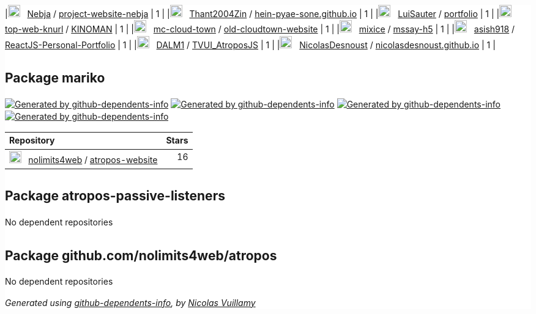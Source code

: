|<img class="avatar mr-2" src="https://avatars.githubusercontent.com/u/38383224?s=40&v=4" width="20" height="20" alt="">  &nbsp; [Nebja](https://github.com/Nebja) / [project-website-nebja](https://github.com/Nebja/project-website-nebja) | 1 |
|<img class="avatar mr-2" src="https://avatars.githubusercontent.com/u/77527629?s=40&v=4" width="20" height="20" alt="">  &nbsp; [Thant2004Zin](https://github.com/Thant2004Zin) / [hein-pyae-sone.github.io](https://github.com/Thant2004Zin/hein-pyae-sone.github.io) | 1 |
|<img class="avatar mr-2" src="https://avatars.githubusercontent.com/u/88288135?s=40&v=4" width="20" height="20" alt="">  &nbsp; [LuiSauter](https://github.com/LuiSauter) / [portfolio](https://github.com/LuiSauter/portfolio) | 1 |
|<img class="avatar mr-2" src="https://avatars.githubusercontent.com/u/58705107?s=40&v=4" width="20" height="20" alt="">  &nbsp; [top-web-knurl](https://github.com/top-web-knurl) / [KINOMAN](https://github.com/top-web-knurl/KINOMAN) | 1 |
|<img class="avatar mr-2" src="https://avatars.githubusercontent.com/u/110610705?s=40&v=4" width="20" height="20" alt="">  &nbsp; [mc-cloud-town](https://github.com/mc-cloud-town) / [old-cloudtown-website](https://github.com/mc-cloud-town/old-cloudtown-website) | 1 |
|<img class="avatar mr-2" src="https://avatars.githubusercontent.com/u/7604821?s=40&v=4" width="20" height="20" alt="">  &nbsp; [mixice](https://github.com/mixice) / [mssay-h5](https://github.com/mixice/mssay-h5) | 1 |
|<img class="avatar mr-2" src="https://avatars.githubusercontent.com/u/77532867?s=40&v=4" width="20" height="20" alt="">  &nbsp; [asish918](https://github.com/asish918) / [ReactJS-Personal-Portfolio](https://github.com/asish918/ReactJS-Personal-Portfolio) | 1 |
|<img class="avatar mr-2" src="https://avatars.githubusercontent.com/u/92697916?s=40&v=4" width="20" height="20" alt="">  &nbsp; [DALM1](https://github.com/DALM1) / [TVUI_AtroposJS](https://github.com/DALM1/TVUI_AtroposJS) | 1 |
|<img class="avatar mr-2" src="https://avatars.githubusercontent.com/u/50022376?s=40&v=4" width="20" height="20" alt="">  &nbsp; [NicolasDesnoust](https://github.com/NicolasDesnoust) / [nicolasdesnoust.github.io](https://github.com/NicolasDesnoust/nicolasdesnoust.github.io) | 1 |

## Package mariko

[![Generated by github-dependents-info](https://img.shields.io/static/v1?label=Used%20by&message=1&color=informational&logo=slickpic)](https://github.com/nolimits4web/atropos/network/dependents?package_id=UGFja2FnZS0yMzcyODQ3MzIy)
[![Generated by github-dependents-info](https://img.shields.io/static/v1?label=Used%20by%20(public)&message=1&color=informational&logo=slickpic)](https://github.com/nolimits4web/atropos/network/dependents?package_id=UGFja2FnZS0yMzcyODQ3MzIy)
[![Generated by github-dependents-info](https://img.shields.io/static/v1?label=Used%20by%20(private)&message=-1&color=informational&logo=slickpic)](https://github.com/nolimits4web/atropos/network/dependents?package_id=UGFja2FnZS0yMzcyODQ3MzIy)
[![Generated by github-dependents-info](https://img.shields.io/static/v1?label=Used%20by%20(stars)&message=16&color=informational&logo=slickpic)](https://github.com/nolimits4web/atropos/network/dependents?package_id=UGFja2FnZS0yMzcyODQ3MzIy)

| Repository | Stars  |
| :--------  | -----: |
|<img class="avatar mr-2" src="https://avatars.githubusercontent.com/u/999588?s=40&v=4" width="20" height="20" alt="">  &nbsp; [nolimits4web](https://github.com/nolimits4web) / [atropos-website](https://github.com/nolimits4web/atropos-website) | 16 |

## Package atropos-passive-listeners

No dependent repositories

## Package github.com/nolimits4web/atropos

No dependent repositories


_Generated using [github-dependents-info](https://github.com/nvuillam/github-dependents-info), by [Nicolas Vuillamy](https://github.com/nvuillam)_